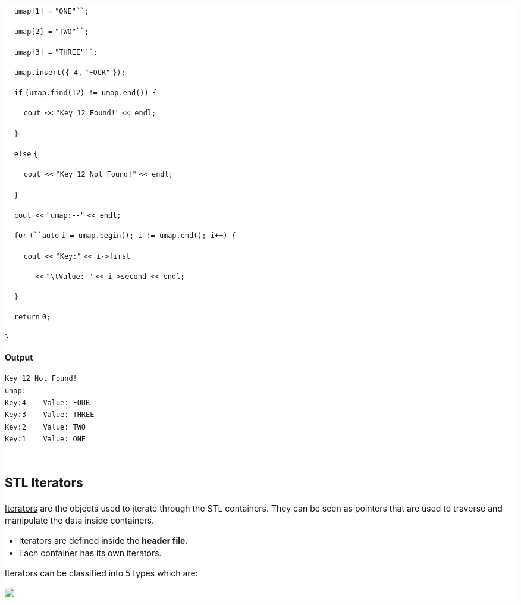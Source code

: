     `umap[1] =` `"ONE"``;`

    `umap[2] =` `"TWO"``;`

    `umap[3] =` `"THREE"``;`

    `umap.insert({ 4,` `"FOUR"` `});`

    `if` `(umap.find(12) != umap.end()) {`

        `cout <<` `"Key 12 Found!"` `<< endl;`

    `}`

    `else` `{`

        `cout <<` `"Key 12 Not Found!"` `<< endl;`

    `}`

    `cout <<` `"umap:--"` `<< endl;`

    `for` `(``auto` `i = umap.begin(); i != umap.end(); i++) {`

        `cout <<` `"Key:"` `<< i->first`

             `<<` `"\tValue: "` `<< i->second << endl;`

    `}`

    `return` `0;`

`}`

**Output**

```
Key 12 Not Found!
umap:--
Key:4    Value: FOUR
Key:3    Value: THREE
Key:2    Value: TWO
Key:1    Value: ONE


```


STL Iterators
-------------

[Iterators](https://www.geeksforgeeks.org/introduction-iterators-c/) are the objects used to iterate through the STL containers. They can be seen as pointers that are used to traverse and manipulate the data inside containers.

*   Iterators are defined inside the ****<iterator> header file.****
*   Each container has its own iterators.

Iterators can be classified into 5 types which are:

![](https://media.geeksforgeeks.org/wp-content/uploads/C_Iterator.jpg)
